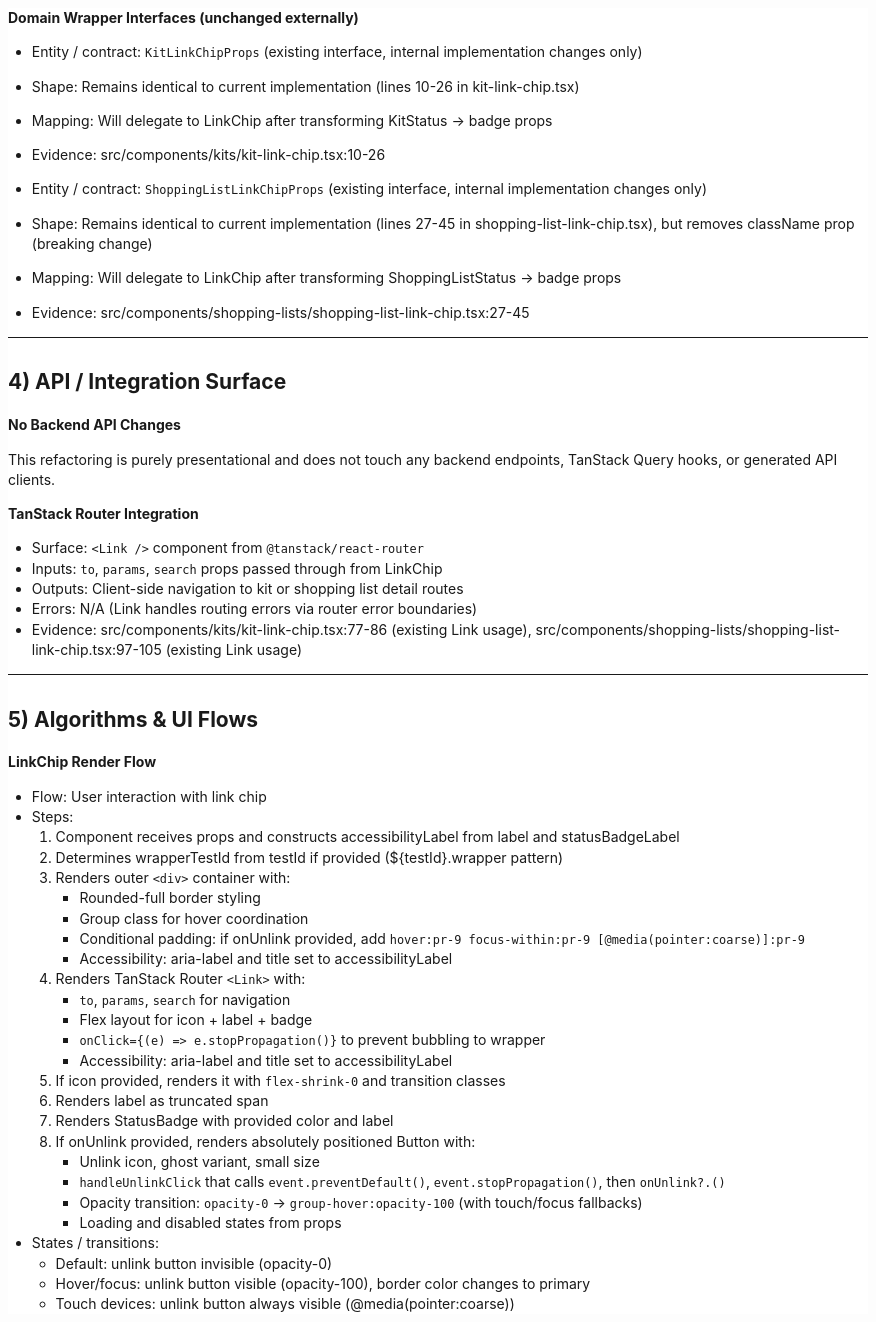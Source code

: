 **Domain Wrapper Interfaces (unchanged externally)**

- Entity / contract: `KitLinkChipProps` (existing interface, internal implementation changes only)
- Shape: Remains identical to current implementation (lines 10-26 in kit-link-chip.tsx)
- Mapping: Will delegate to LinkChip after transforming KitStatus → badge props
- Evidence: src/components/kits/kit-link-chip.tsx:10-26

- Entity / contract: `ShoppingListLinkChipProps` (existing interface, internal implementation changes only)
- Shape: Remains identical to current implementation (lines 27-45 in shopping-list-link-chip.tsx), but removes className prop (breaking change)
- Mapping: Will delegate to LinkChip after transforming ShoppingListStatus → badge props
- Evidence: src/components/shopping-lists/shopping-list-link-chip.tsx:27-45

---

## 4) API / Integration Surface

**No Backend API Changes**

This refactoring is purely presentational and does not touch any backend endpoints, TanStack Query hooks, or generated API clients.

**TanStack Router Integration**

- Surface: `<Link />` component from `@tanstack/react-router`
- Inputs: `to`, `params`, `search` props passed through from LinkChip
- Outputs: Client-side navigation to kit or shopping list detail routes
- Errors: N/A (Link handles routing errors via router error boundaries)
- Evidence: src/components/kits/kit-link-chip.tsx:77-86 (existing Link usage), src/components/shopping-lists/shopping-list-link-chip.tsx:97-105 (existing Link usage)

---

## 5) Algorithms & UI Flows

**LinkChip Render Flow**

- Flow: User interaction with link chip
- Steps:
  1. Component receives props and constructs accessibilityLabel from label and statusBadgeLabel
  2. Determines wrapperTestId from testId if provided (${testId}.wrapper pattern)
  3. Renders outer `<div>` container with:
     - Rounded-full border styling
     - Group class for hover coordination
     - Conditional padding: if onUnlink provided, add `hover:pr-9 focus-within:pr-9 [@media(pointer:coarse)]:pr-9`
     - Accessibility: aria-label and title set to accessibilityLabel
  4. Renders TanStack Router `<Link>` with:
     - `to`, `params`, `search` for navigation
     - Flex layout for icon + label + badge
     - `onClick={(e) => e.stopPropagation()}` to prevent bubbling to wrapper
     - Accessibility: aria-label and title set to accessibilityLabel
  5. If icon provided, renders it with `flex-shrink-0` and transition classes
  6. Renders label as truncated span
  7. Renders StatusBadge with provided color and label
  8. If onUnlink provided, renders absolutely positioned Button with:
     - Unlink icon, ghost variant, small size
     - `handleUnlinkClick` that calls `event.preventDefault()`, `event.stopPropagation()`, then `onUnlink?.()`
     - Opacity transition: `opacity-0` → `group-hover:opacity-100` (with touch/focus fallbacks)
     - Loading and disabled states from props
- States / transitions:
  - Default: unlink button invisible (opacity-0)
  - Hover/focus: unlink button visible (opacity-100), border color changes to primary
  - Touch devices: unlink button always visible (@media(pointer:coarse))